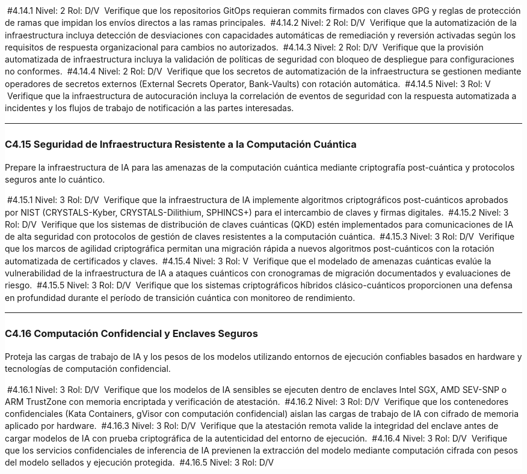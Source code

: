  #4.14.1    Nivel: 2    Rol: D/V
 Verifique que los repositorios GitOps requieran commits firmados con claves GPG y reglas de protección de ramas que impidan los envíos directos a las ramas principales.
 #4.14.2    Nivel: 2    Rol: D/V
 Verifique que la automatización de la infraestructura incluya detección de desviaciones con capacidades automáticas de remediación y reversión activadas según los requisitos de respuesta organizacional para cambios no autorizados.
 #4.14.3    Nivel: 2    Rol: D/V
 Verifique que la provisión automatizada de infraestructura incluya la validación de políticas de seguridad con bloqueo de despliegue para configuraciones no conformes.
 #4.14.4    Nivel: 2    Rol: D/V
 Verifique que los secretos de automatización de la infraestructura se gestionen mediante operadores de secretos externos (External Secrets Operator, Bank-Vaults) con rotación automática.
 #4.14.5    Nivel: 3    Rol: V
 Verifique que la infraestructura de autocuración incluya la correlación de eventos de seguridad con la respuesta automatizada a incidentes y los flujos de trabajo de notificación a las partes interesadas.

---

### C4.15 Seguridad de Infraestructura Resistente a la Computación Cuántica

Prepare la infraestructura de IA para las amenazas de la computación cuántica mediante criptografía post-cuántica y protocolos seguros ante lo cuántico.

 #4.15.1    Nivel: 3    Rol: D/V
 Verifique que la infraestructura de IA implemente algoritmos criptográficos post-cuánticos aprobados por NIST (CRYSTALS-Kyber, CRYSTALS-Dilithium, SPHINCS+) para el intercambio de claves y firmas digitales.
 #4.15.2    Nivel: 3    Rol: D/V
 Verifique que los sistemas de distribución de claves cuánticas (QKD) estén implementados para comunicaciones de IA de alta seguridad con protocolos de gestión de claves resistentes a la computación cuántica.
 #4.15.3    Nivel: 3    Rol: D/V
 Verifique que los marcos de agilidad criptográfica permitan una migración rápida a nuevos algoritmos post-cuánticos con la rotación automatizada de certificados y claves.
 #4.15.4    Nivel: 3    Rol: V
 Verifique que el modelado de amenazas cuánticas evalúe la vulnerabilidad de la infraestructura de IA a ataques cuánticos con cronogramas de migración documentados y evaluaciones de riesgo.
 #4.15.5    Nivel: 3    Rol: D/V
 Verifique que los sistemas criptográficos híbridos clásico-cuánticos proporcionen una defensa en profundidad durante el período de transición cuántica con monitoreo de rendimiento.

---

### C4.16 Computación Confidencial y Enclaves Seguros

Proteja las cargas de trabajo de IA y los pesos de los modelos utilizando entornos de ejecución confiables basados en hardware y tecnologías de computación confidencial.

 #4.16.1    Nivel: 3    Rol: D/V
 Verifique que los modelos de IA sensibles se ejecuten dentro de enclaves Intel SGX, AMD SEV-SNP o ARM TrustZone con memoria encriptada y verificación de atestación.
 #4.16.2    Nivel: 3    Rol: D/V
 Verifique que los contenedores confidenciales (Kata Containers, gVisor con computación confidencial) aislan las cargas de trabajo de IA con cifrado de memoria aplicado por hardware.
 #4.16.3    Nivel: 3    Rol: D/V
 Verifique que la atestación remota valide la integridad del enclave antes de cargar modelos de IA con prueba criptográfica de la autenticidad del entorno de ejecución.
 #4.16.4    Nivel: 3    Rol: D/V
 Verifique que los servicios confidenciales de inferencia de IA previenen la extracción del modelo mediante computación cifrada con pesos del modelo sellados y ejecución protegida.
 #4.16.5    Nivel: 3    Rol: D/V